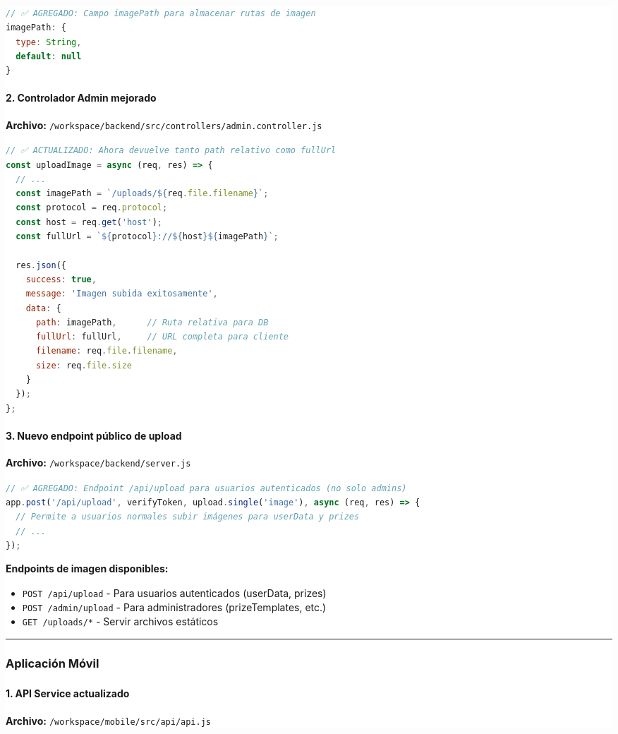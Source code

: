 ```javascript
// ✅ AGREGADO: Campo imagePath para almacenar rutas de imagen
imagePath: {
  type: String,
  default: null
}
```

#### 2. Controlador Admin mejorado
**Archivo:** `/workspace/backend/src/controllers/admin.controller.js`

```javascript
// ✅ ACTUALIZADO: Ahora devuelve tanto path relativo como fullUrl
const uploadImage = async (req, res) => {
  // ...
  const imagePath = `/uploads/${req.file.filename}`;
  const protocol = req.protocol;
  const host = req.get('host');
  const fullUrl = `${protocol}://${host}${imagePath}`;

  res.json({
    success: true,
    message: 'Imagen subida exitosamente',
    data: {
      path: imagePath,      // Ruta relativa para DB
      fullUrl: fullUrl,     // URL completa para cliente
      filename: req.file.filename,
      size: req.file.size
    }
  });
};
```

#### 3. Nuevo endpoint público de upload
**Archivo:** `/workspace/backend/server.js`

```javascript
// ✅ AGREGADO: Endpoint /api/upload para usuarios autenticados (no solo admins)
app.post('/api/upload', verifyToken, upload.single('image'), async (req, res) => {
  // Permite a usuarios normales subir imágenes para userData y prizes
  // ...
});
```

**Endpoints de imagen disponibles:**
- `POST /api/upload` - Para usuarios autenticados (userData, prizes)
- `POST /admin/upload` - Para administradores (prizeTemplates, etc.)
- `GET /uploads/*` - Servir archivos estáticos

---

### Aplicación Móvil

#### 1. API Service actualizado
**Archivo:** `/workspace/mobile/src/api/api.js`
